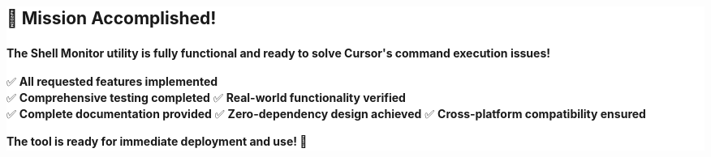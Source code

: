 
## 🎉 **Mission Accomplished!**

**The Shell Monitor utility is fully functional and ready to solve Cursor's command execution issues!**

✅ **All requested features implemented**  
✅ **Comprehensive testing completed**
✅ **Real-world functionality verified**  
✅ **Complete documentation provided**
✅ **Zero-dependency design achieved**
✅ **Cross-platform compatibility ensured**

**The tool is ready for immediate deployment and use! 🚀** 